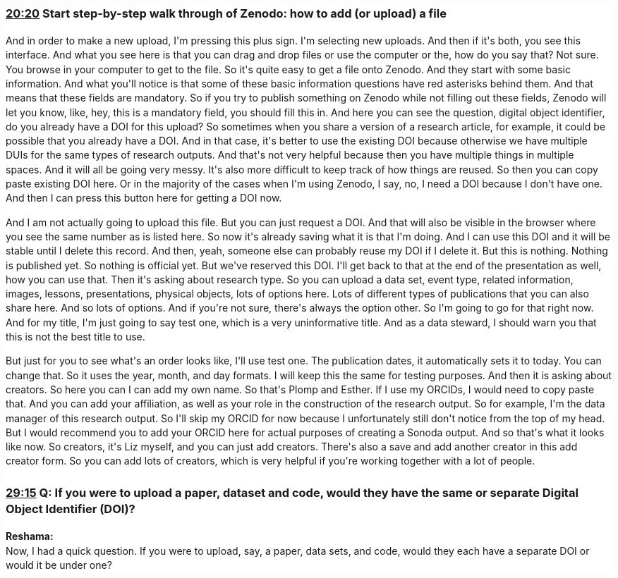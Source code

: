 ### [20:20](https://www.youtube.com/watch?v=eChOfh8t04k&t=1220s) Start step-by-step walk through of Zenodo: how to add (or upload) a file 

And in order to make a new upload, I'm pressing this plus sign. I'm selecting new uploads. And then if it's both, you see this interface. And what you see here is that you can drag and drop files or use the computer or the, how do you say that? Not sure. You browse in your computer to get to the file. So it's quite easy to get a file onto Zenodo. And they start with some basic information. And what you'll notice is that some of these basic information questions have red asterisks behind them. And that means that these fields are mandatory. So if you try to publish something on Zenodo while not filling out these fields, Zenodo will let you know, like, hey, this is a mandatory field, you should fill this in. And here you can see the question, digital object identifier, do you already have a DOI for this upload? So sometimes when you share a version of a research article, for example, it could be possible that you already have a DOI. And in that case, it's better to use the existing DOI because otherwise we have multiple DUIs for the same types of research outputs. And that's not very helpful because then you have multiple things in multiple spaces. And it will all be going very messy. It's also more difficult to keep track of how things are reused. So then you can copy paste existing DOI here. Or in the majority of the cases when I'm using Zenodo, I say, no, I need a DOI because I don't have one. And then I can press this button here for getting a DOI now.  

And I am not actually going to upload this file. But you can just request a DOI. And that will also be visible in the browser where you see the same number as is listed here. So now it's already saving what it is that I'm doing. And I can use this DOI and it will be stable until I delete this 
record. And then, yeah, someone else can probably reuse my DOI if I delete it. But this is nothing. Nothing is published yet. So nothing is official yet. But we've reserved this DOI. I'll get back to that at the end of the presentation as well, how you can use that. Then it's asking about research 
type. So you can upload a data set, event type, related information, images, lessons, presentations, physical objects, lots of options here. Lots of different types of publications that you can also share here. And so lots of options. And if you're not sure, there's always the option other. So I'm 
going to go for that right now. And for my title, I'm just going to say test one, which is a very uninformative title. And as a data steward, I should warn you that this is not the best title to use.  

But just for you to see what's an order looks like, I'll use test one. The publication dates, it automatically sets it to today. You can change that. So it uses the year, month, and day formats. I will keep this the same for testing purposes. And then it is asking about creators. So here you can I can add my own name. So that's Plomp and Esther. If I use my ORCIDs, I would need to copy paste that. And you can add your affiliation, as well as your role in the construction of the research output. So for example, I'm the data manager of this research output. So I'll skip my ORCID for now because I unfortunately still don't notice from the top of my head. But I would recommend you to add your ORCID here for actual purposes of creating a Sonoda output. And so that's what it looks like now. So creators, it's Liz myself, and you can just add creators. There's also a save and add another creator in this add creator form. So you can add lots of creators, which is very helpful if you're working together with a lot of people.

### [29:15](https://www.youtube.com/watch?v=eChOfh8t04k&t=1755s) Q: If you were to upload a paper, dataset and code, would they have the same or separate Digital Object Identifier (DOI)?  

**Reshama:**  
Now, I had a quick question. If you were to upload, say, a paper, data sets, and code, would they each have a separate DOI or would it be under one?  

